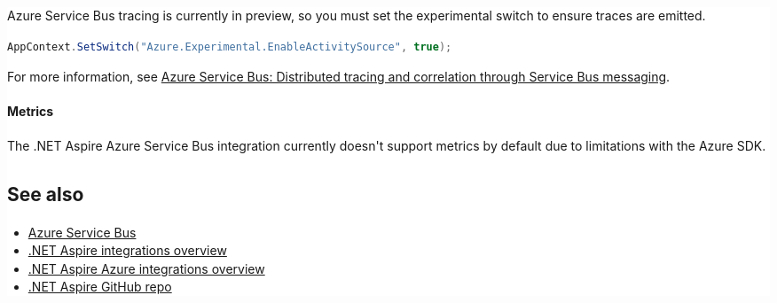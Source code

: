 Azure Service Bus tracing is currently in preview, so you must set the experimental switch to ensure traces are emitted.

```csharp
AppContext.SetSwitch("Azure.Experimental.EnableActivitySource", true);
```

For more information, see [Azure Service Bus: Distributed tracing and correlation through Service Bus messaging](/azure/service-bus-messaging/service-bus-end-to-end-tracing).

#### Metrics

The .NET Aspire Azure Service Bus integration currently doesn't support metrics by default due to limitations with the Azure SDK.

## See also

- [Azure Service Bus](https://azure.microsoft.com/services/service-bus)
- [.NET Aspire integrations overview](../fundamentals/integrations-overview.md)
- [.NET Aspire Azure integrations overview](../azure/integrations-overview.md)
- [.NET Aspire GitHub repo](https://github.com/dotnet/aspire)
